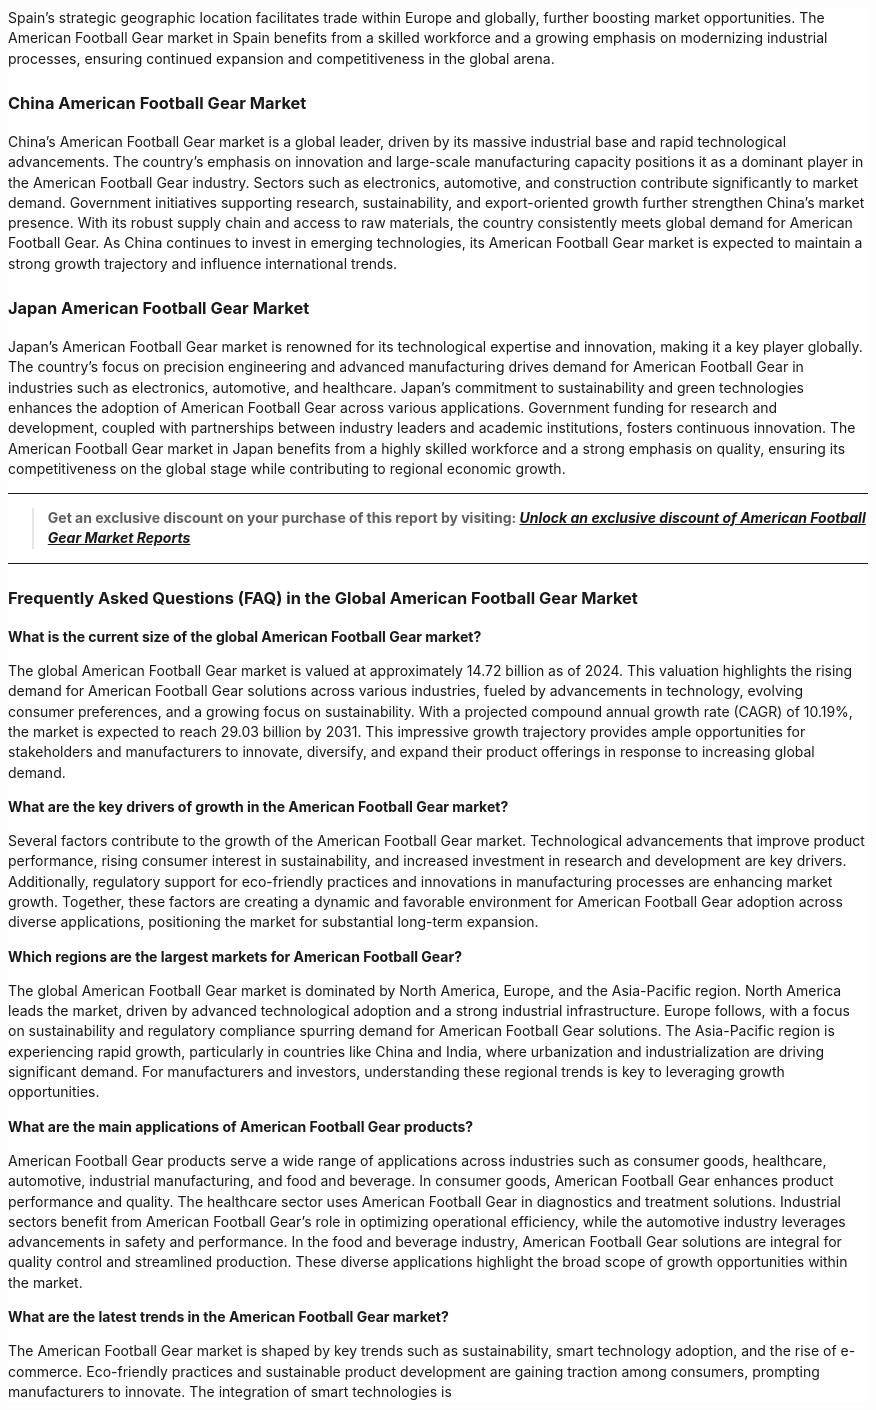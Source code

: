 Spain&rsquo;s strategic geographic location facilitates trade within Europe and globally, further boosting market opportunities. The American Football Gear market in Spain benefits from a skilled workforce and a growing emphasis on modernizing industrial processes, ensuring continued expansion and competitiveness in the global arena.</p><h3>China American Football Gear Market</h3><p>China&rsquo;s American Football Gear market is a global leader, driven by its massive industrial base and rapid technological advancements. The country&rsquo;s emphasis on innovation and large-scale manufacturing capacity positions it as a dominant player in the American Football Gear industry. Sectors such as electronics, automotive, and construction contribute significantly to market demand. Government initiatives supporting research, sustainability, and export-oriented growth further strengthen China&rsquo;s market presence. With its robust supply chain and access to raw materials, the country consistently meets global demand for American Football Gear. As China continues to invest in emerging technologies, its American Football Gear market is expected to maintain a strong growth trajectory and influence international trends.</p><h3>Japan American Football Gear Market</h3><p>Japan&rsquo;s American Football Gear market is renowned for its technological expertise and innovation, making it a key player globally. The country&rsquo;s focus on precision engineering and advanced manufacturing drives demand for American Football Gear in industries such as electronics, automotive, and healthcare. Japan&rsquo;s commitment to sustainability and green technologies enhances the adoption of American Football Gear across various applications. Government funding for research and development, coupled with partnerships between industry leaders and academic institutions, fosters continuous innovation. The American Football Gear market in Japan benefits from a highly skilled workforce and a strong emphasis on quality, ensuring its competitiveness on the global stage while contributing to regional economic growth.</p><hr /><blockquote><p><strong>Get an exclusive discount on your purchase of this report by visiting: <em><a href="://marketresearchpulse.com/ask-for-discount/104474?utm_source=Github&amp;utm_medium=023">Unlock an exclusive discount of American Football Gear Market Reports</a></em>&nbsp;</strong></p></blockquote><hr /><h3>Frequently Asked Questions (FAQ) in the Global American Football Gear Market</h3><p><strong>What is the current size of the global American Football Gear market?</strong></p><p>The global American Football Gear market is valued at approximately 14.72 billion as of 2024. This valuation highlights the rising demand for American Football Gear solutions across various industries, fueled by advancements in technology, evolving consumer preferences, and a growing focus on sustainability. With a projected compound annual growth rate (CAGR) of 10.19%, the market is expected to reach 29.03 billion by 2031. This impressive growth trajectory provides ample opportunities for stakeholders and manufacturers to innovate, diversify, and expand their product offerings in response to increasing global demand.</p><p><strong>What are the key drivers of growth in the American Football Gear market?</strong></p><p>Several factors contribute to the growth of the American Football Gear market. Technological advancements that improve product performance, rising consumer interest in sustainability, and increased investment in research and development are key drivers. Additionally, regulatory support for eco-friendly practices and innovations in manufacturing processes are enhancing market growth. Together, these factors are creating a dynamic and favorable environment for American Football Gear adoption across diverse applications, positioning the market for substantial long-term expansion.</p><p><strong>Which regions are the largest markets for American Football Gear?</strong></p><p>The global American Football Gear market is dominated by North America, Europe, and the Asia-Pacific region. North America leads the market, driven by advanced technological adoption and a strong industrial infrastructure. Europe follows, with a focus on sustainability and regulatory compliance spurring demand for American Football Gear solutions. The Asia-Pacific region is experiencing rapid growth, particularly in countries like China and India, where urbanization and industrialization are driving significant demand. For manufacturers and investors, understanding these regional trends is key to leveraging growth opportunities.</p><p><strong>What are the main applications of American Football Gear products?</strong></p><p>American Football Gear products serve a wide range of applications across industries such as consumer goods, healthcare, automotive, industrial manufacturing, and food and beverage. In consumer goods, American Football Gear enhances product performance and quality. The healthcare sector uses American Football Gear in diagnostics and treatment solutions. Industrial sectors benefit from American Football Gear&rsquo;s role in optimizing operational efficiency, while the automotive industry leverages advancements in safety and performance. In the food and beverage industry, American Football Gear solutions are integral for quality control and streamlined production. These diverse applications highlight the broad scope of growth opportunities within the market.</p><p><strong>What are the latest trends in the American Football Gear market?</strong></p><p>The American Football Gear market is shaped by key trends such as sustainability, smart technology adoption, and the rise of e-commerce. Eco-friendly practices and sustainable product development are gaining traction among consumers, prompting manufacturers to innovate. The integration of smart technologies is